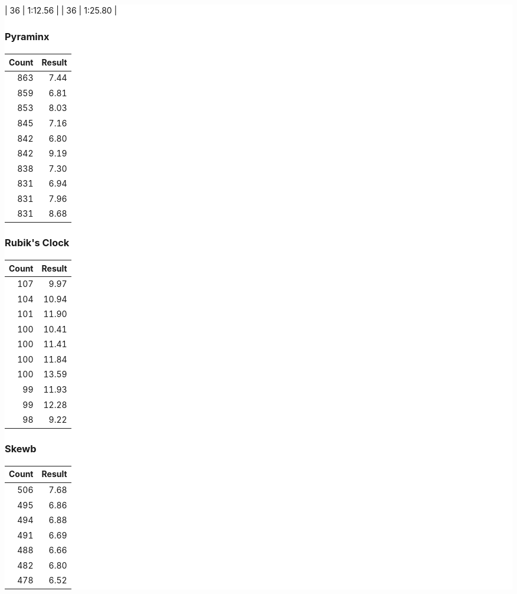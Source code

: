 | 36 | 1:12.56 |
| 36 | 1:25.80 |

### Pyraminx

| Count | Result |
| ---: | ---: |
| 863 | 7.44 |
| 859 | 6.81 |
| 853 | 8.03 |
| 845 | 7.16 |
| 842 | 6.80 |
| 842 | 9.19 |
| 838 | 7.30 |
| 831 | 6.94 |
| 831 | 7.96 |
| 831 | 8.68 |

### Rubik's Clock

| Count | Result |
| ---: | ---: |
| 107 | 9.97 |
| 104 | 10.94 |
| 101 | 11.90 |
| 100 | 10.41 |
| 100 | 11.41 |
| 100 | 11.84 |
| 100 | 13.59 |
| 99 | 11.93 |
| 99 | 12.28 |
| 98 | 9.22 |

### Skewb

| Count | Result |
| ---: | ---: |
| 506 | 7.68 |
| 495 | 6.86 |
| 494 | 6.88 |
| 491 | 6.69 |
| 488 | 6.66 |
| 482 | 6.80 |
| 478 | 6.52 |